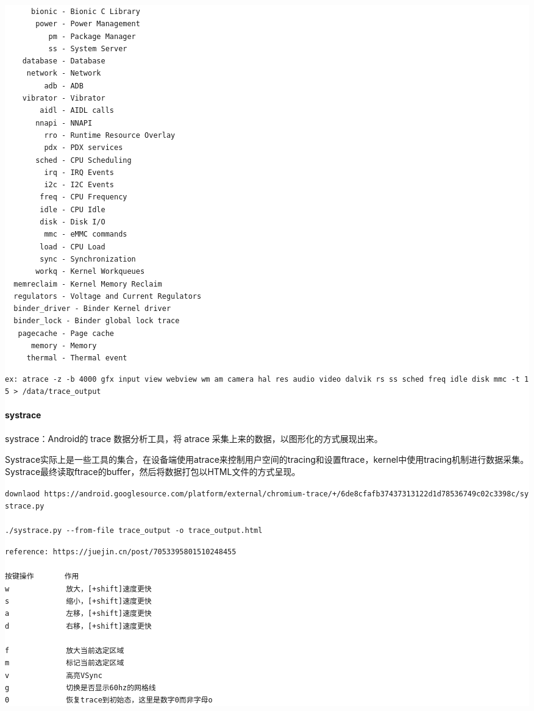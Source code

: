 ```
      bionic - Bionic C Library
       power - Power Management
          pm - Package Manager
          ss - System Server
    database - Database
     network - Network
         adb - ADB
    vibrator - Vibrator
        aidl - AIDL calls
       nnapi - NNAPI
         rro - Runtime Resource Overlay
         pdx - PDX services
       sched - CPU Scheduling
         irq - IRQ Events
         i2c - I2C Events
        freq - CPU Frequency
        idle - CPU Idle
        disk - Disk I/O
         mmc - eMMC commands
        load - CPU Load
        sync - Synchronization
       workq - Kernel Workqueues
  memreclaim - Kernel Memory Reclaim
  regulators - Voltage and Current Regulators
  binder_driver - Binder Kernel driver
  binder_lock - Binder global lock trace
   pagecache - Page cache
      memory - Memory
     thermal - Thermal event
```

```
ex: atrace -z -b 4000 gfx input view webview wm am camera hal res audio video dalvik rs ss sched freq idle disk mmc -t 15 > /data/trace_output
```



#### systrace

systrace：Android的 trace 数据分析工具，将 atrace 采集上来的数据，以图形化的方式展现出来。

Systrace实际上是一些工具的集合，在设备端使用atrace来控制用户空间的tracing和设置ftrace，kernel中使用tracing机制进行数据采集。Systrace最终读取ftrace的buffer，然后将数据打包以HTML文件的方式呈现。

```
downlaod https://android.googlesource.com/platform/external/chromium-trace/+/6de8cfafb37437313122d1d78536749c02c3398c/systrace.py

./systrace.py --from-file trace_output -o trace_output.html
```

```
reference: https://juejin.cn/post/7053395801510248455

按键操作       作用
w             放大，[+shift]速度更快
s             缩小，[+shift]速度更快
a             左移，[+shift]速度更快
d             右移，[+shift]速度更快

f             放大当前选定区域
m             标记当前选定区域
v             高亮VSync
g             切换是否显示60hz的网格线
0             恢复trace到初始态，这里是数字0而非字母o

```